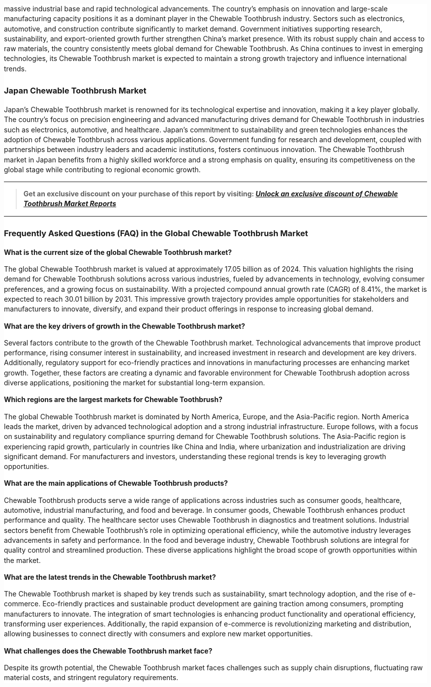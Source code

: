 massive industrial base and rapid technological advancements. The country&rsquo;s emphasis on innovation and large-scale manufacturing capacity positions it as a dominant player in the Chewable Toothbrush industry. Sectors such as electronics, automotive, and construction contribute significantly to market demand. Government initiatives supporting research, sustainability, and export-oriented growth further strengthen China&rsquo;s market presence. With its robust supply chain and access to raw materials, the country consistently meets global demand for Chewable Toothbrush. As China continues to invest in emerging technologies, its Chewable Toothbrush market is expected to maintain a strong growth trajectory and influence international trends.</p><h3>Japan Chewable Toothbrush Market</h3><p>Japan&rsquo;s Chewable Toothbrush market is renowned for its technological expertise and innovation, making it a key player globally. The country&rsquo;s focus on precision engineering and advanced manufacturing drives demand for Chewable Toothbrush in industries such as electronics, automotive, and healthcare. Japan&rsquo;s commitment to sustainability and green technologies enhances the adoption of Chewable Toothbrush across various applications. Government funding for research and development, coupled with partnerships between industry leaders and academic institutions, fosters continuous innovation. The Chewable Toothbrush market in Japan benefits from a highly skilled workforce and a strong emphasis on quality, ensuring its competitiveness on the global stage while contributing to regional economic growth.</p><hr /><blockquote><p><strong>Get an exclusive discount on your purchase of this report by visiting: <em><a href="://marketresearchpulse.com/ask-for-discount/57127?utm_source=Github&amp;utm_medium=027">Unlock an exclusive discount of Chewable Toothbrush Market Reports</a></em>&nbsp;</strong></p></blockquote><hr /><h3>Frequently Asked Questions (FAQ) in the Global Chewable Toothbrush Market</h3><p><strong>What is the current size of the global Chewable Toothbrush market?</strong></p><p>The global Chewable Toothbrush market is valued at approximately 17.05 billion as of 2024. This valuation highlights the rising demand for Chewable Toothbrush solutions across various industries, fueled by advancements in technology, evolving consumer preferences, and a growing focus on sustainability. With a projected compound annual growth rate (CAGR) of 8.41%, the market is expected to reach 30.01 billion by 2031. This impressive growth trajectory provides ample opportunities for stakeholders and manufacturers to innovate, diversify, and expand their product offerings in response to increasing global demand.</p><p><strong>What are the key drivers of growth in the Chewable Toothbrush market?</strong></p><p>Several factors contribute to the growth of the Chewable Toothbrush market. Technological advancements that improve product performance, rising consumer interest in sustainability, and increased investment in research and development are key drivers. Additionally, regulatory support for eco-friendly practices and innovations in manufacturing processes are enhancing market growth. Together, these factors are creating a dynamic and favorable environment for Chewable Toothbrush adoption across diverse applications, positioning the market for substantial long-term expansion.</p><p><strong>Which regions are the largest markets for Chewable Toothbrush?</strong></p><p>The global Chewable Toothbrush market is dominated by North America, Europe, and the Asia-Pacific region. North America leads the market, driven by advanced technological adoption and a strong industrial infrastructure. Europe follows, with a focus on sustainability and regulatory compliance spurring demand for Chewable Toothbrush solutions. The Asia-Pacific region is experiencing rapid growth, particularly in countries like China and India, where urbanization and industrialization are driving significant demand. For manufacturers and investors, understanding these regional trends is key to leveraging growth opportunities.</p><p><strong>What are the main applications of Chewable Toothbrush products?</strong></p><p>Chewable Toothbrush products serve a wide range of applications across industries such as consumer goods, healthcare, automotive, industrial manufacturing, and food and beverage. In consumer goods, Chewable Toothbrush enhances product performance and quality. The healthcare sector uses Chewable Toothbrush in diagnostics and treatment solutions. Industrial sectors benefit from Chewable Toothbrush&rsquo;s role in optimizing operational efficiency, while the automotive industry leverages advancements in safety and performance. In the food and beverage industry, Chewable Toothbrush solutions are integral for quality control and streamlined production. These diverse applications highlight the broad scope of growth opportunities within the market.</p><p><strong>What are the latest trends in the Chewable Toothbrush market?</strong></p><p>The Chewable Toothbrush market is shaped by key trends such as sustainability, smart technology adoption, and the rise of e-commerce. Eco-friendly practices and sustainable product development are gaining traction among consumers, prompting manufacturers to innovate. The integration of smart technologies is enhancing product functionality and operational efficiency, transforming user experiences. Additionally, the rapid expansion of e-commerce is revolutionizing marketing and distribution, allowing businesses to connect directly with consumers and explore new market opportunities.</p><p><strong>What challenges does the Chewable Toothbrush market face?</strong></p><p>Despite its growth potential, the Chewable Toothbrush market faces challenges such as supply chain disruptions, fluctuating raw material costs, and stringent regulatory requirements.